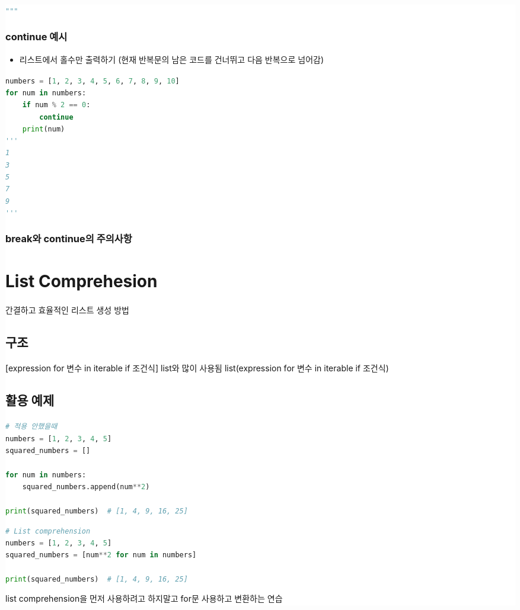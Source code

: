 ```python
"""
```
### continue 예시
* 리스트에서 홀수만 출력하기
(현재 반복문의 남은 코드를 건너뛰고 다음 반복으로 넘어감)
```py
numbers = [1, 2, 3, 4, 5, 6, 7, 8, 9, 10]
for num in numbers:
    if num % 2 == 0:
        continue
    print(num)
'''
1
3
5
7
9
'''
```
### break와 continue의 주의사항


# List Comprehesion
간결하고 효율적인 리스트 생성 방법
## 구조
[expression for 변수 in iterable if 조건식]
list와 많이 사용됨
list(expression for 변수 in iterable if 조건식)

## 활용 예제
```py
# 적용 안했을때
numbers = [1, 2, 3, 4, 5]
squared_numbers = []

for num in numbers:
    squared_numbers.append(num**2)

print(squared_numbers)  # [1, 4, 9, 16, 25]
```
```py
# List comprehension
numbers = [1, 2, 3, 4, 5]
squared_numbers = [num**2 for num in numbers]

print(squared_numbers)  # [1, 4, 9, 16, 25]
```
list comprehension을 먼저 사용하려고 하지말고 for문 사용하고 변환하는 연습
